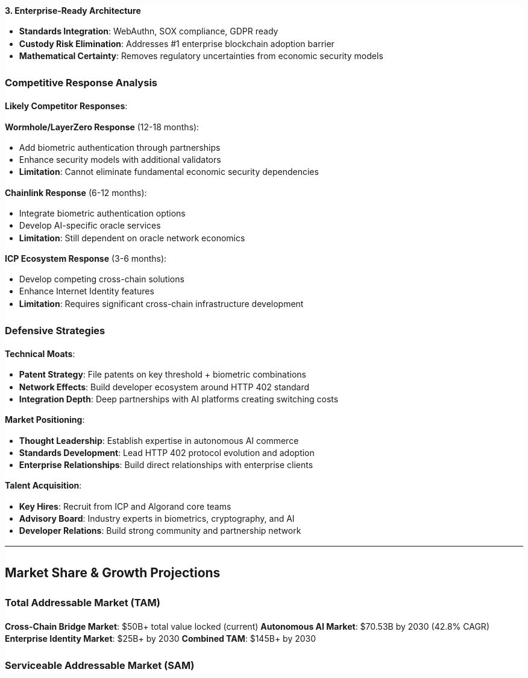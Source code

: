 **3. Enterprise-Ready Architecture**
- **Standards Integration**: WebAuthn, SOX compliance, GDPR ready
- **Custody Risk Elimination**: Addresses #1 enterprise blockchain adoption barrier
- **Mathematical Certainty**: Removes regulatory uncertainties from economic security models

### **Competitive Response Analysis**

**Likely Competitor Responses**:

**Wormhole/LayerZero Response** (12-18 months):
- Add biometric authentication through partnerships
- Enhance security models with additional validators
- **Limitation**: Cannot eliminate fundamental economic security dependencies

**Chainlink Response** (6-12 months):
- Integrate biometric authentication options
- Develop AI-specific oracle services
- **Limitation**: Still dependent on oracle network economics

**ICP Ecosystem Response** (3-6 months):
- Develop competing cross-chain solutions
- Enhance Internet Identity features
- **Limitation**: Requires significant cross-chain infrastructure development

### **Defensive Strategies**

**Technical Moats**:
- **Patent Strategy**: File patents on key threshold + biometric combinations
- **Network Effects**: Build developer ecosystem around HTTP 402 standard
- **Integration Depth**: Deep partnerships with AI platforms creating switching costs

**Market Positioning**:
- **Thought Leadership**: Establish expertise in autonomous AI commerce
- **Standards Development**: Lead HTTP 402 protocol evolution and adoption
- **Enterprise Relationships**: Build direct relationships with enterprise clients

**Talent Acquisition**:
- **Key Hires**: Recruit from ICP and Algorand core teams
- **Advisory Board**: Industry experts in biometrics, cryptography, and AI
- **Developer Relations**: Build strong community and partnership network

---

## **Market Share & Growth Projections**

### **Total Addressable Market (TAM)**

**Cross-Chain Bridge Market**: $50B+ total value locked (current)
**Autonomous AI Market**: $70.53B by 2030 (42.8% CAGR)
**Enterprise Identity Market**: $25B+ by 2030
**Combined TAM**: $145B+ by 2030

### **Serviceable Addressable Market (SAM)**
